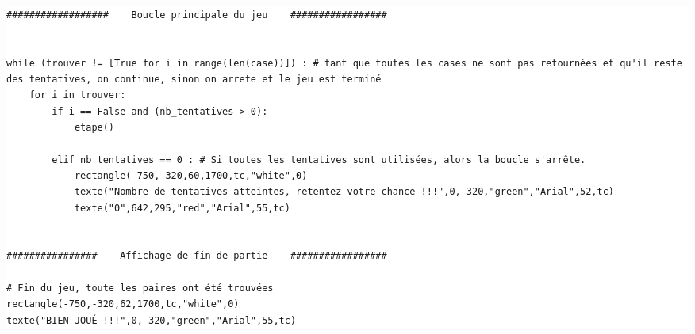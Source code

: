 
    ##################    Boucle principale du jeu    #################


    while (trouver != [True for i in range(len(case))]) : # tant que toutes les cases ne sont pas retournées et qu'il reste des tentatives, on continue, sinon on arrete et le jeu est terminé
        for i in trouver: 
            if i == False and (nb_tentatives > 0): 
                etape()

            elif nb_tentatives == 0 : # Si toutes les tentatives sont utilisées, alors la boucle s'arrête.
                rectangle(-750,-320,60,1700,tc,"white",0)
                texte("Nombre de tentatives atteintes, retentez votre chance !!!",0,-320,"green","Arial",52,tc)
                texte("0",642,295,"red","Arial",55,tc)


    ################    Affichage de fin de partie    #################

    # Fin du jeu, toute les paires ont été trouvées
    rectangle(-750,-320,62,1700,tc,"white",0)
    texte("BIEN JOUÉ !!!",0,-320,"green","Arial",55,tc)
